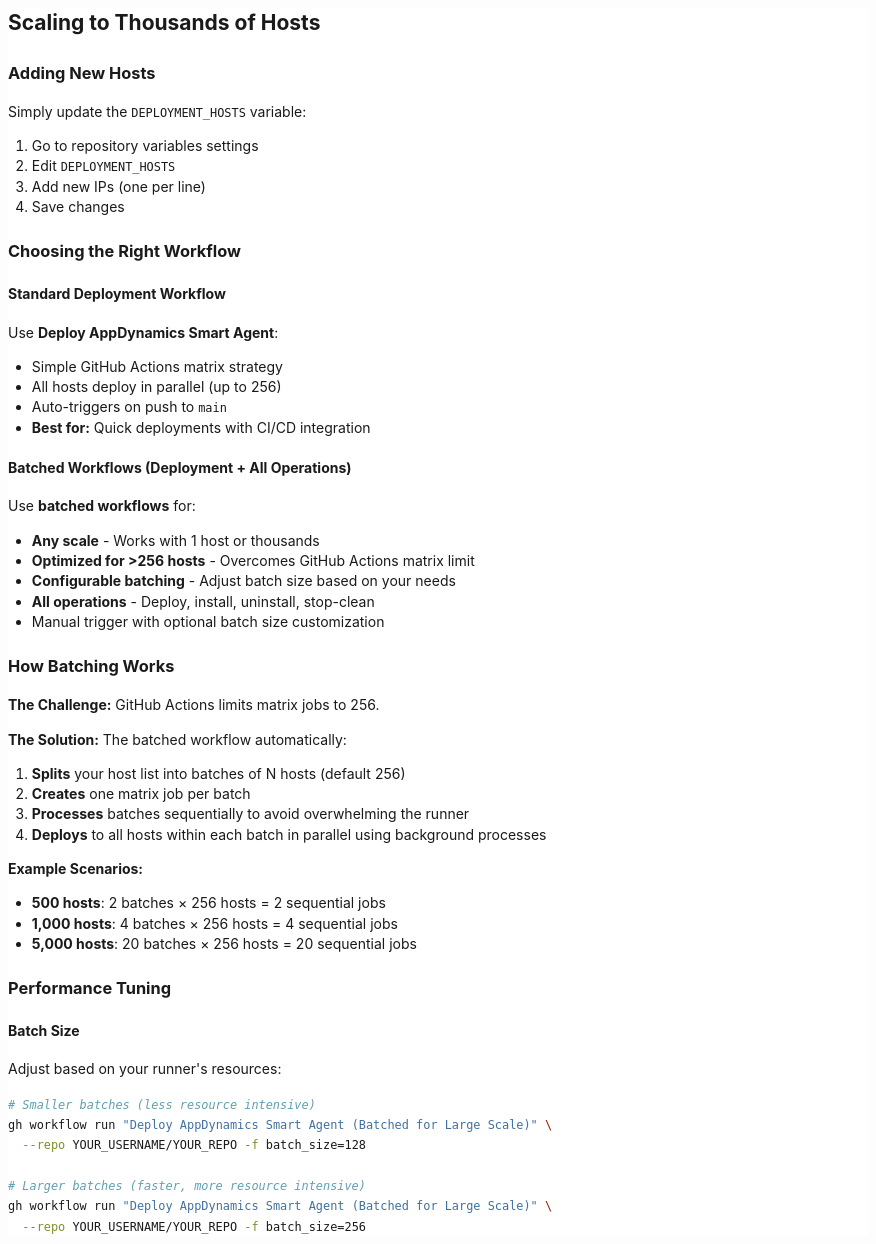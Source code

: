 ## Scaling to Thousands of Hosts

### Adding New Hosts
Simply update the `DEPLOYMENT_HOSTS` variable:
1. Go to repository variables settings
2. Edit `DEPLOYMENT_HOSTS`
3. Add new IPs (one per line)
4. Save changes

### Choosing the Right Workflow

#### Standard Deployment Workflow
Use **Deploy AppDynamics Smart Agent**:
- Simple GitHub Actions matrix strategy
- All hosts deploy in parallel (up to 256)
- Auto-triggers on push to `main`
- **Best for:** Quick deployments with CI/CD integration

#### Batched Workflows (Deployment + All Operations)
Use **batched workflows** for:
- **Any scale** - Works with 1 host or thousands
- **Optimized for >256 hosts** - Overcomes GitHub Actions matrix limit
- **Configurable batching** - Adjust batch size based on your needs
- **All operations** - Deploy, install, uninstall, stop-clean
- Manual trigger with optional batch size customization

### How Batching Works

**The Challenge:** GitHub Actions limits matrix jobs to 256. 

**The Solution:** The batched workflow automatically:
1. **Splits** your host list into batches of N hosts (default 256)
2. **Creates** one matrix job per batch
3. **Processes** batches sequentially to avoid overwhelming the runner
4. **Deploys** to all hosts within each batch in parallel using background processes

**Example Scenarios:**
- **500 hosts**: 2 batches × 256 hosts = 2 sequential jobs
- **1,000 hosts**: 4 batches × 256 hosts = 4 sequential jobs  
- **5,000 hosts**: 20 batches × 256 hosts = 20 sequential jobs

### Performance Tuning

#### Batch Size
Adjust based on your runner's resources:
```bash
# Smaller batches (less resource intensive)
gh workflow run "Deploy AppDynamics Smart Agent (Batched for Large Scale)" \
  --repo YOUR_USERNAME/YOUR_REPO -f batch_size=128

# Larger batches (faster, more resource intensive)  
gh workflow run "Deploy AppDynamics Smart Agent (Batched for Large Scale)" \
  --repo YOUR_USERNAME/YOUR_REPO -f batch_size=256
```
